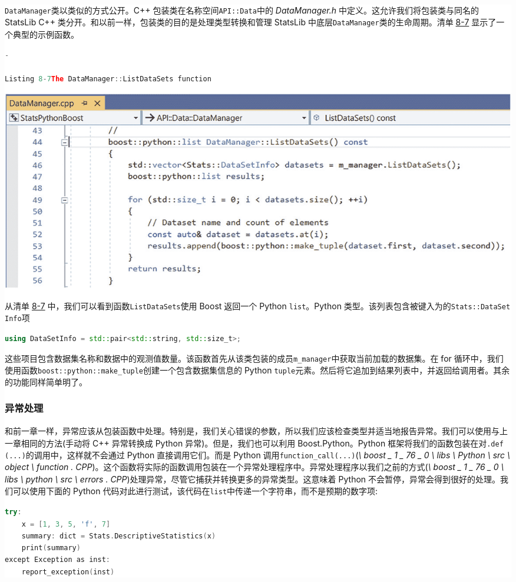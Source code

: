 `DataManager`类以类似的方式公开。C++ 包装类在名称空间`API::Data`中的 *DataManager.h* 中定义。这允许我们将包装类与同名的 StatsLib C++ 类分开。和以前一样，包装类的目的是处理类型转换和管理 StatsLib 中底层`DataManager`类的生命周期。清单 [8-7](#PC13) 显示了一个典型的示例函数。

```cpp
-

Listing 8-7The DataManager::ListDataSets function

```

![img/519150_1_En_8_Figh_HTML.png](img/519150_1_En_8_Figh_HTML.png)

从清单 [8-7](#PC13) 中，我们可以看到函数`ListDataSets`使用 Boost 返回一个 Python `list`。Python 类型。该列表包含被键入为的`Stats::DataSetInfo`项

```cpp
using DataSetInfo = std::pair<std::string, std::size_t>;

```

这些项目包含数据集名称和数据中的观测值数量。该函数首先从该类包装的成员`m_manager`中获取当前加载的数据集。在 for 循环中，我们使用函数`boost::python::make_tuple`创建一个包含数据集信息的 Python `tuple`元素。然后将它追加到结果列表中，并返回给调用者。其余的功能同样简单明了。

### 异常处理

和前一章一样，异常应该从包装函数中处理。特别是，我们关心错误的参数，所以我们应该检查类型并适当地报告异常。我们可以使用与上一章相同的方法(手动将 C++ 异常转换成 Python 异常)。但是，我们也可以利用 Boost.Python。Python 框架将我们的函数包装在对`.def(...)`的调用中，这样就不会通过 Python 直接调用它们。而是 Python 调用`function_call(...)`(*\ boost _ 1 _ 76 _ 0 \ libs \ Python \ src \ object \ function . CPP*)。这个函数将实际的函数调用包装在一个异常处理程序中。异常处理程序以我们之前的方式(*\ boost _ 1 _ 76 _ 0 \ libs \ python \ src \ errors . CPP*)处理异常，尽管它捕获并转换更多的异常类型。这意味着 Python 不会暂停，异常会得到很好的处理。我们可以使用下面的 Python 代码对此进行测试，该代码在`list`中传递一个字符串，而不是预期的数字项:

```cpp
try:
    x = [1, 3, 5, 'f', 7]
    summary: dict = Stats.DescriptiveStatistics(x)
    print(summary)
except Exception as inst:
    report_exception(inst)

```
